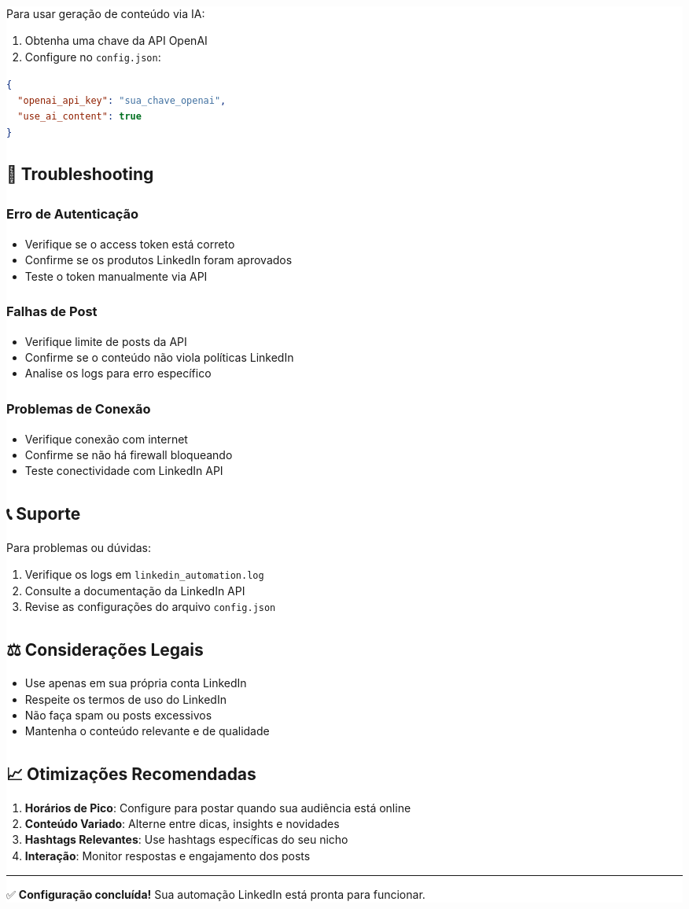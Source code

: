 Para usar geração de conteúdo via IA:

1. Obtenha uma chave da API OpenAI
2. Configure no `config.json`:
```json
{
  "openai_api_key": "sua_chave_openai",
  "use_ai_content": true
}
```

## 🚨 Troubleshooting

### Erro de Autenticação
- Verifique se o access token está correto
- Confirme se os produtos LinkedIn foram aprovados
- Teste o token manualmente via API

### Falhas de Post
- Verifique limite de posts da API
- Confirme se o conteúdo não viola políticas LinkedIn
- Analise os logs para erro específico

### Problemas de Conexão
- Verifique conexão com internet
- Confirme se não há firewall bloqueando
- Teste conectividade com LinkedIn API

## 📞 Suporte

Para problemas ou dúvidas:

1. Verifique os logs em `linkedin_automation.log`
2. Consulte a documentação da LinkedIn API
3. Revise as configurações do arquivo `config.json`

## ⚖️ Considerações Legais

- Use apenas em sua própria conta LinkedIn
- Respeite os termos de uso do LinkedIn
- Não faça spam ou posts excessivos
- Mantenha o conteúdo relevante e de qualidade

## 📈 Otimizações Recomendadas

1. **Horários de Pico**: Configure para postar quando sua audiência está online
2. **Conteúdo Variado**: Alterne entre dicas, insights e novidades
3. **Hashtags Relevantes**: Use hashtags específicas do seu nicho
4. **Interação**: Monitor respostas e engajamento dos posts

---

✅ **Configuração concluída!** Sua automação LinkedIn está pronta para funcionar.